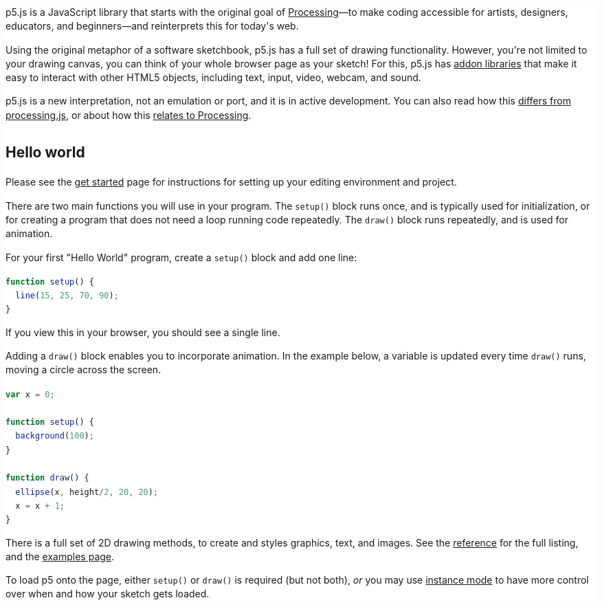 p5.js is a JavaScript library that starts with the original goal of [Processing](http://processing.org)—to make coding accessible for artists, designers, educators, and beginners—and reinterprets this for today's web.

Using the original metaphor of a software sketchbook, p5.js has a full set of drawing functionality. However, you're not limited to your drawing canvas, you can think of your whole browser page as your sketch! For this, p5.js has [addon libraries](http://p5js.org/libraries/) that make it easy to interact with other HTML5 objects, including text, input, video, webcam, and sound.

p5.js is a new interpretation, not an emulation or port, and it is in active development. You can also read how this [differs from processing.js](https://github.com/processing/p5.js/wiki/Frequently-Asked-Questions#how-is-this-different-than-processingjs), or about how this [relates to Processing](https://github.com/processing/p5.js/wiki/Processing-transition).

## Hello world

Please see the [get started](http://p5js.org/get-started/) page for instructions for setting up your editing environment and project.

There are two main functions you will use in your program. The `setup()` block runs once, and is typically used for initialization, or for creating a program that does not need a loop running code repeatedly. The `draw()` block runs repeatedly, and is used for animation.

For your first "Hello World" program, create a `setup()` block and add one line:

```javascript
function setup() {
  line(15, 25, 70, 90);
}
```

If you view this in your browser, you should see a single line. 

Adding a `draw()` block enables you to incorporate animation. In the example below, a variable is updated every time `draw()` runs, moving a circle across the screen.

```javascript
var x = 0;

function setup() {
  background(100);  
}

function draw() {
  ellipse(x, height/2, 20, 20);
  x = x + 1;
}
```

There is a full set of 2D drawing methods, to create and styles graphics, text, and images. See the [reference](http://p5js.org/reference/) for the full listing, and the [examples page](http://p5js.org/examples/).

To load p5 onto the page, either `setup()` or `draw()` is required (but not both), *or* you may use [instance mode](https://github.com/processing/p5.js/wiki/p5.js-overview#instantiation--namespace) to have more control over when and how your sketch gets loaded. 
